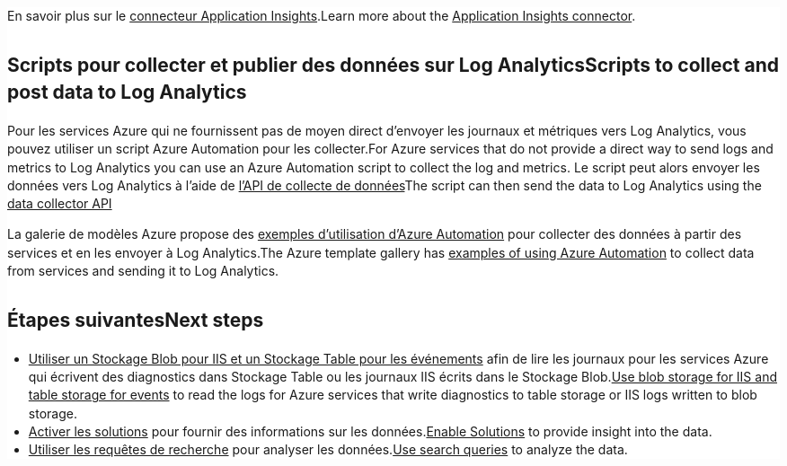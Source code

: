 <span data-ttu-id="50e78-247">En savoir plus sur le [connecteur Application Insights](https://blogs.technet.microsoft.com/msoms/2016/09/26/application-insights-connector-in-oms/).</span><span class="sxs-lookup"><span data-stu-id="50e78-247">Learn more about the [Application Insights connector](https://blogs.technet.microsoft.com/msoms/2016/09/26/application-insights-connector-in-oms/).</span></span>

## <a name="scripts-to-collect-and-post-data-to-log-analytics"></a><span data-ttu-id="50e78-248">Scripts pour collecter et publier des données sur Log Analytics</span><span class="sxs-lookup"><span data-stu-id="50e78-248">Scripts to collect and post data to Log Analytics</span></span>

<span data-ttu-id="50e78-249">Pour les services Azure qui ne fournissent pas de moyen direct d’envoyer les journaux et métriques vers Log Analytics, vous pouvez utiliser un script Azure Automation pour les collecter.</span><span class="sxs-lookup"><span data-stu-id="50e78-249">For Azure services that do not provide a direct way to send logs and metrics to Log Analytics you can use an Azure Automation script to collect the log and metrics.</span></span> <span data-ttu-id="50e78-250">Le script peut alors envoyer les données vers Log Analytics à l’aide de [l’API de collecte de données](log-analytics-data-collector-api.md)</span><span class="sxs-lookup"><span data-stu-id="50e78-250">The script can then send the data to Log Analytics using the [data collector API](log-analytics-data-collector-api.md)</span></span>

<span data-ttu-id="50e78-251">La galerie de modèles Azure propose des [exemples d’utilisation d’Azure Automation](https://azure.microsoft.com/en-us/resources/templates/?term=OMS) pour collecter des données à partir des services et en les envoyer à Log Analytics.</span><span class="sxs-lookup"><span data-stu-id="50e78-251">The Azure template gallery has [examples of using Azure Automation](https://azure.microsoft.com/en-us/resources/templates/?term=OMS) to collect data from services and sending it to Log Analytics.</span></span>

## <a name="next-steps"></a><span data-ttu-id="50e78-252">Étapes suivantes</span><span class="sxs-lookup"><span data-stu-id="50e78-252">Next steps</span></span>

* <span data-ttu-id="50e78-253">[Utiliser un Stockage Blob pour IIS et un Stockage Table pour les événements](log-analytics-azure-storage-iis-table.md) afin de lire les journaux pour les services Azure qui écrivent des diagnostics dans Stockage Table ou les journaux IIS écrits dans le Stockage Blob.</span><span class="sxs-lookup"><span data-stu-id="50e78-253">[Use blob storage for IIS and table storage for events](log-analytics-azure-storage-iis-table.md) to read the logs for Azure services that write diagnostics to table storage or IIS logs written to blob storage.</span></span>
* <span data-ttu-id="50e78-254">[Activer les solutions](log-analytics-add-solutions.md) pour fournir des informations sur les données.</span><span class="sxs-lookup"><span data-stu-id="50e78-254">[Enable Solutions](log-analytics-add-solutions.md) to provide insight into the data.</span></span>
* <span data-ttu-id="50e78-255">[Utiliser les requêtes de recherche](log-analytics-log-searches.md) pour analyser les données.</span><span class="sxs-lookup"><span data-stu-id="50e78-255">[Use search queries](log-analytics-log-searches.md) to analyze the data.</span></span>
